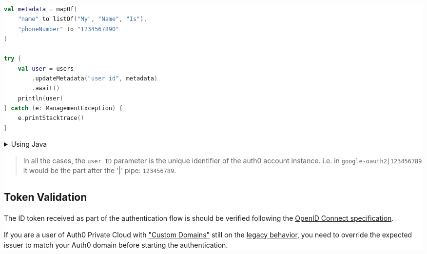 ```kotlin
val metadata = mapOf(
    "name" to listOf("My", "Name", "Is"),
    "phoneNumber" to "1234567890"
)

try {
    val user = users
        .updateMetadata("user id", metadata)
        .await()
    println(user)
} catch (e: ManagementException) {
    e.printStacktrace()
}
```
</details>

<details><summary>Using Java</summary></details>

> In all the cases, the `user ID` parameter is the unique identifier of the auth0 account instance. i.e. in `google-oauth2|123456789` it would be the part after the '|' pipe: `123456789`.

## Token Validation
The ID token received as part of the authentication flow is should be verified following the [OpenID Connect specification](https://openid.net/specs/openid-connect-core-1_0.html).

If you are a user of Auth0 Private Cloud with ["Custom Domains"](https://auth0.com/docs/custom-domains) still on the [legacy behavior](https://auth0.com/docs/private-cloud/private-cloud-migrations/migrate-private-cloud-custom-domains#background), you need to override the expected issuer to match your Auth0 domain before starting the authentication.
